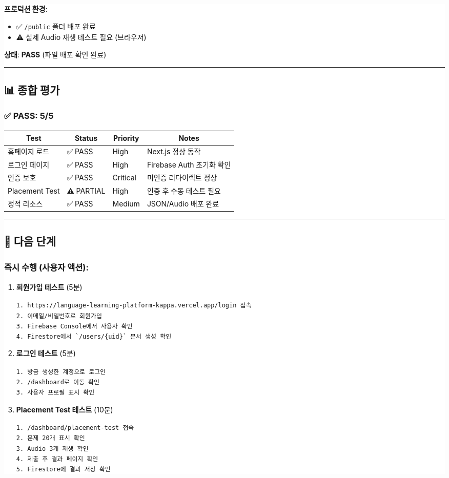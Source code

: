 **프로덕션 환경**:
- ✅ `/public` 폴더 배포 완료
- ⚠️  실제 Audio 재생 테스트 필요 (브라우저)

**상태**: **PASS** (파일 배포 확인 완료)

---

## 📊 종합 평가

### ✅ **PASS: 5/5**

| Test | Status | Priority | Notes |
|------|--------|----------|-------|
| 홈페이지 로드 | ✅ PASS | High | Next.js 정상 동작 |
| 로그인 페이지 | ✅ PASS | High | Firebase Auth 초기화 확인 |
| 인증 보호 | ✅ PASS | Critical | 미인증 리다이렉트 정상 |
| Placement Test | ⚠️ PARTIAL | High | 인증 후 수동 테스트 필요 |
| 정적 리소스 | ✅ PASS | Medium | JSON/Audio 배포 완료 |

---

## 🎯 다음 단계

### **즉시 수행 (사용자 액션)**:

1. **회원가입 테스트** (5분)
   ```
   1. https://language-learning-platform-kappa.vercel.app/login 접속
   2. 이메일/비밀번호로 회원가입
   3. Firebase Console에서 사용자 확인
   4. Firestore에서 `/users/{uid}` 문서 생성 확인
   ```

2. **로그인 테스트** (5분)
   ```
   1. 방금 생성한 계정으로 로그인
   2. /dashboard로 이동 확인
   3. 사용자 프로필 표시 확인
   ```

3. **Placement Test 테스트** (10분)
   ```
   1. /dashboard/placement-test 접속
   2. 문제 20개 표시 확인
   3. Audio 3개 재생 확인
   4. 제출 후 결과 페이지 확인
   5. Firestore에 결과 저장 확인
   ```

